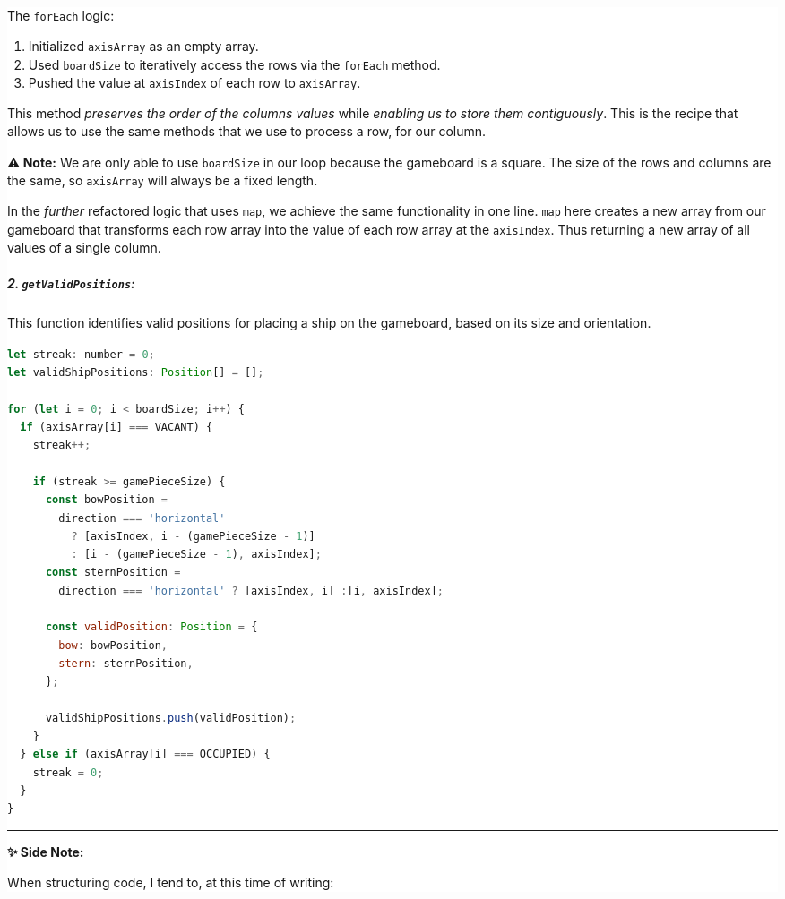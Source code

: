 The `forEach` logic:
1. Initialized `axisArray` as an empty array.
2. Used `boardSize` to iteratively access the rows via the `forEach` method.
3. Pushed the value at `axisIndex` of each row to `axisArray`.

This method _preserves the order of the columns values_ while _enabling us to store them contiguously_. This is the recipe that allows us to use the same methods that we use to process a row, for our column.

**⚠️ Note:** We are only able to use `boardSize` in our loop because the gameboard is a square. The size of the rows and columns are the same, so `axisArray` will always be a fixed length. 

In the _further_ refactored logic that uses `map`, we achieve the same functionality in one line. `map` here creates a new array from our gameboard that transforms each row array into the value of each row array at the `axisIndex`. Thus returning a new array of all values of a single column.

##### 2. **`getValidPositions`**:

This function identifies valid positions for placing a ship on the gameboard, based on its size and orientation.

``` javascript
let streak: number = 0;
let validShipPositions: Position[] = [];

for (let i = 0; i < boardSize; i++) {
  if (axisArray[i] === VACANT) {
    streak++;

    if (streak >= gamePieceSize) {
      const bowPosition =
        direction === 'horizontal'
          ? [axisIndex, i - (gamePieceSize - 1)]
          : [i - (gamePieceSize - 1), axisIndex];
      const sternPosition =
        direction === 'horizontal' ? [axisIndex, i] :[i, axisIndex];

      const validPosition: Position = {
        bow: bowPosition,
        stern: sternPosition,
      };

      validShipPositions.push(validPosition);
    }
  } else if (axisArray[i] === OCCUPIED) {
    streak = 0;
  }
}
```

---

**✨ Side Note:**

When structuring code, I tend to, at this time of writing:
